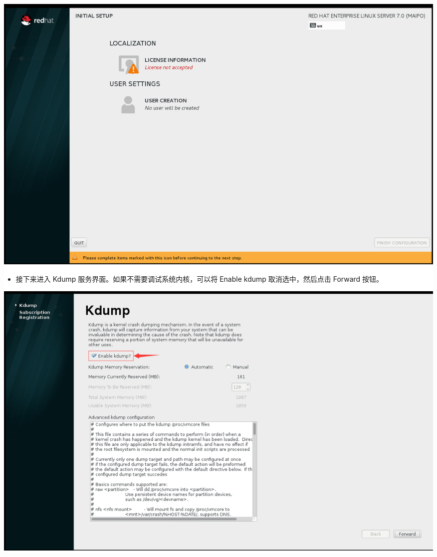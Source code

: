 ![37](Linux_1_pic/37.png)

* 接下来进入 Kdump 服务界面。如果不需要调试系统内核，可以将 Enable kdump 取消选中，然后点击 Forward 按钮。

![38](Linux_1_pic/38.png)

